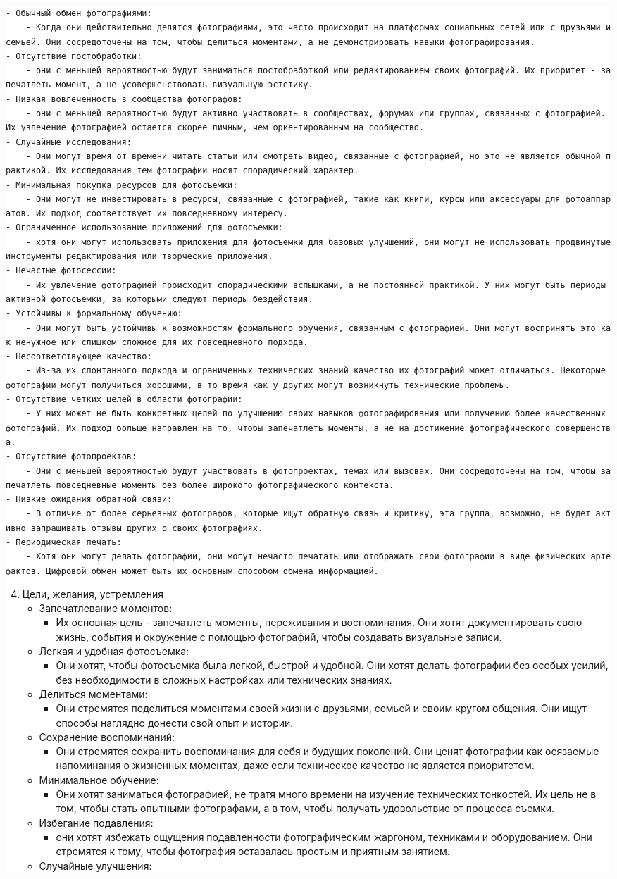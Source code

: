 	- Обычный обмен фотографиями: 
		- Когда они действительно делятся фотографиями, это часто происходит на платформах социальных сетей или с друзьями и семьей. Они сосредоточены на том, чтобы делиться моментами, а не демонстрировать навыки фотографирования.
	- Отсутствие постобработки: 
		- они с меньшей вероятностью будут заниматься постобработкой или редактированием своих фотографий. Их приоритет - запечатлеть момент, а не усовершенствовать визуальную эстетику.
	- Низкая вовлеченность в сообщества фотографов: 
		- они с меньшей вероятностью будут активно участвовать в сообществах, форумах или группах, связанных с фотографией. Их увлечение фотографией остается скорее личным, чем ориентированным на сообщество.
	- Случайные исследования: 
		- Они могут время от времени читать статьи или смотреть видео, связанные с фотографией, но это не является обычной практикой. Их исследования тем фотографии носят спорадический характер.
	- Минимальная покупка ресурсов для фотосъемки: 
		- Они могут не инвестировать в ресурсы, связанные с фотографией, такие как книги, курсы или аксессуары для фотоаппаратов. Их подход соответствует их повседневному интересу.
	- Ограниченное использование приложений для фотосъемки: 
		- хотя они могут использовать приложения для фотосъемки для базовых улучшений, они могут не использовать продвинутые инструменты редактирования или творческие приложения.
	- Нечастые фотосессии: 
		- Их увлечение фотографией происходит спорадическими вспышками, а не постоянной практикой. У них могут быть периоды активной фотосъемки, за которыми следуют периоды бездействия.
	- Устойчивы к формальному обучению: 
		- Они могут быть устойчивы к возможностям формального обучения, связанным с фотографией. Они могут воспринять это как ненужное или слишком сложное для их повседневного подхода.
	- Несоответствующее качество: 
		- Из-за их спонтанного подхода и ограниченных технических знаний качество их фотографий может отличаться. Некоторые фотографии могут получиться хорошими, в то время как у других могут возникнуть технические проблемы.
	- Отсутствие четких целей в области фотографии: 
		- У них может не быть конкретных целей по улучшению своих навыков фотографирования или получению более качественных фотографий. Их подход больше направлен на то, чтобы запечатлеть моменты, а не на достижение фотографического совершенства.
	- Отсутствие фотопроектов: 
		- Они с меньшей вероятностью будут участвовать в фотопроектах, темах или вызовах. Они сосредоточены на том, чтобы запечатлеть повседневные моменты без более широкого фотографического контекста.
	- Низкие ожидания обратной связи: 
		- В отличие от более серьезных фотографов, которые ищут обратную связь и критику, эта группа, возможно, не будет активно запрашивать отзывы других о своих фотографиях.
	- Периодическая печать: 
		- Хотя они могут делать фотографии, они могут нечасто печатать или отображать свои фотографии в виде физических артефактов. Цифровой обмен может быть их основным способом обмена информацией.
4. Цели, желания, устремления
	- Запечатлевание моментов: 
		- Их основная цель - запечатлеть моменты, переживания и воспоминания. Они хотят документировать свою жизнь, события и окружение с помощью фотографий, чтобы создавать визуальные записи.
	- Легкая и удобная фотосъемка: 
		- Они хотят, чтобы фотосъемка была легкой, быстрой и удобной. Они хотят делать фотографии без особых усилий, без необходимости в сложных настройках или технических знаниях.
	- Делиться моментами: 
		- Они стремятся поделиться моментами своей жизни с друзьями, семьей и своим кругом общения. Они ищут способы наглядно донести свой опыт и истории.
	- Сохранение воспоминаний: 
		- Они стремятся сохранить воспоминания для себя и будущих поколений. Они ценят фотографии как осязаемые напоминания о жизненных моментах, даже если техническое качество не является приоритетом.
	- Минимальное обучение: 
		- Они хотят заниматься фотографией, не тратя много времени на изучение технических тонкостей. Их цель не в том, чтобы стать опытными фотографами, а в том, чтобы получать удовольствие от процесса съемки.
	- Избегание подавления: 
		- они хотят избежать ощущения подавленности фотографическим жаргоном, техниками и оборудованием. Они стремятся к тому, чтобы фотография оставалась простым и приятным занятием.
	- Случайные улучшения: 